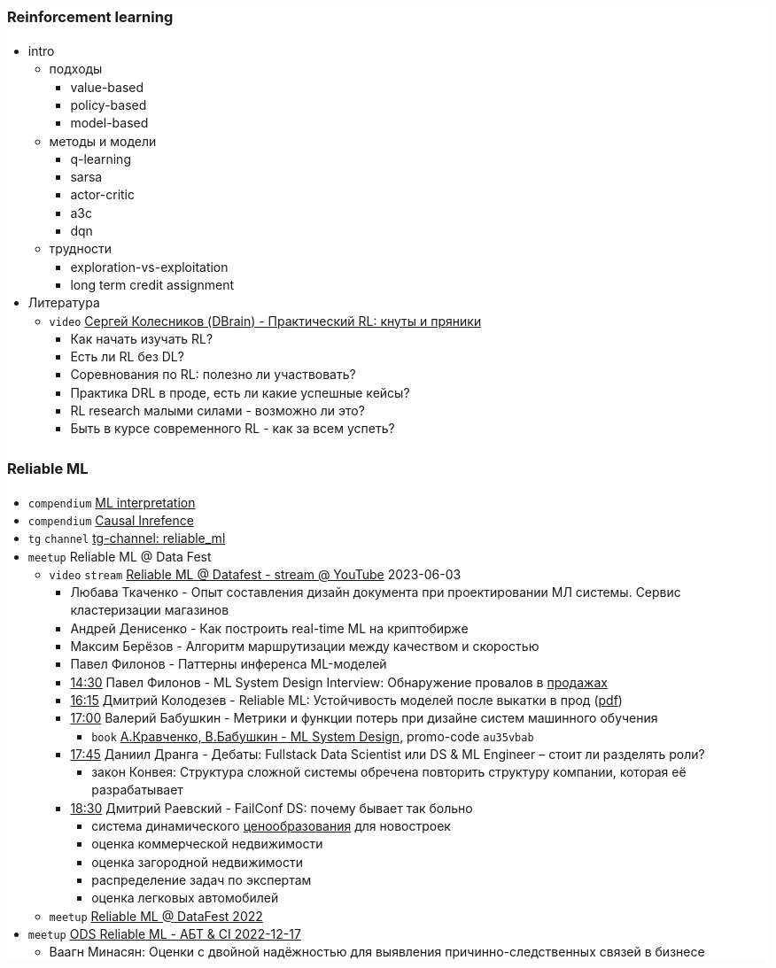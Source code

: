 <a name="rl"></a>
### Reinforcement learning
- intro
  - подходы
    - value-based
    - policy-based
    - model-based
  - методы и модели
    - q-learning
    - sarsa
    - actor-critic
    - a3c
    - dqn
  - трудности
    - exploration-vs-exploitation
    - long term credit assignment
- Литература
  - `video` [Сергей Колесников (DBrain) - Практический RL: кнуты и пряники](https://youtu.be/pND-YUZNL5Y)
    - Как начать изучать RL?
    - Есть ли RL без DL?
    - Соревнования по RL: полезно ли участвовать?
    - Практика DRL в проде, есть ли какие успешные кейсы?
    - RL research малыми силами - возможно ли это?
    - Быть в курсе современного RL - как за всем успеть?

<a name="rml"></a>
### Reliable ML
- `compendium` [ML interpretation](./ds.md#interpretation)
- `compendium` [Causal Inrefence](./datan.md#ci)
- `tg` `channel` [tg-channel: reliable_ml](https:/t.me/reliable_ml)
- `meetup` Reliable ML @ Data Fest 
  - `video` `stream` [Reliable ML @ Datafest - stream @ YouTube](https://youtu.be/oaRIDDBVDuc) 2023-06-03
    - Любава Ткаченко - Опыт составления дизайн документа при проектировании МЛ системы. Сервис кластеризации магазинов
    - Андрей Денисенко - Как построить real-time ML на криптобирже
    - Максим Берёзов - Алгоритм маршрутизации между качеством и скоростью
    - Павел Филонов - Паттерны инференса ML-моделей
    - [14:30](https://www.youtube.com/live/oaRIDDBVDuc?t=16500) Павел Филонов - ML System Design Interview: Обнаружение провалов в [продажах](#sales)
    - [16:15](https://www.youtube.com/live/oaRIDDBVDuc?t=22503) Дмитрий Колодезев - Reliable ML: Устойчивость моделей после выкатки в прод ([pdf](https://kolodezev.ru/download/model_sustainability_2023.pdf))
    - [17:00](https://www.youtube.com/live/oaRIDDBVDuc?t=25533) Валерий Бабушкин - Метрики и функции потерь при дизайне систем машинного обучения 
      - `book` [А.Кравченко, В.Бабушкин - ML System Design](https://www.manning.com/books/machine-learning-system-design), promo-code `au35vbab`
    - [17:45](https://www.youtube.com/live/oaRIDDBVDuc?t=28255) Даниил Дранга - Дебаты: Fullstack Data Scientist или DS & ML Engineer – стоит ли разделять роли?
      - закон Конвея: Структура сложной системы обречена повторить структуру компании, которая её разрабатывает
    - [18:30](https://www.youtube.com/live/oaRIDDBVDuc?t=32036) Дмитрий Раевский - FailConf DS: почему бывает так больно
      - система динамического [ценообразования](#pricing) для новостроек
      - оценка коммерческой недвижимости 
      - оценка загородной недвижимости
      - распределение задач по экспертам 
      - оценка легковых автомобилей 
  - `meetup` [Reliable ML @ DataFest 2022](https://ods.ai/tracks/reliable-ml-df2022)
- `meetup` [ODS Reliable ML - АБТ & CI 2022-12-17](https://ods.ai/tracks/reliable_ml_ab_testing-causal_inference_meetup)
  - Ваагн Минасян: Оценки с двойной надёжностью для выявления причинно-следственных связей в бизнесе 